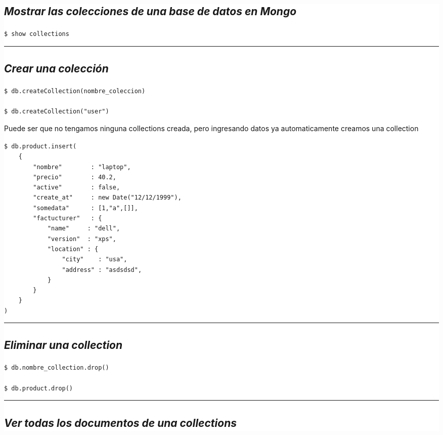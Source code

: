 ## *Mostrar las colecciones de una base de datos en Mongo*

~~~
$ show collections
~~~

___

## *Crear una colección*

~~~
$ db.createCollection(nombre_coleccion)

$ db.createCollection("user")
~~~

Puede ser que no tengamos ninguna collections creada, pero ingresando datos ya automaticamente creamos una collection

~~~
$ db.product.insert(
    {
        "nombre"        : "laptop",
        "precio"        : 40.2,
        "active"        : false,
        "create_at"     : new Date("12/12/1999"),
        "somedata"      : [1,"a",[]],
        "factucturer"   : {
            "name"     : "dell",
            "version"  : "xps",
            "location" : {
                "city"    : "usa",
                "address" : "asdsdsd",
            }
        }  
    }
)
~~~

___

## *Eliminar una collection*

~~~
$ db.nombre_collection.drop()

$ db.product.drop()
~~~

___


## *Ver todas los documentos de una collections*

